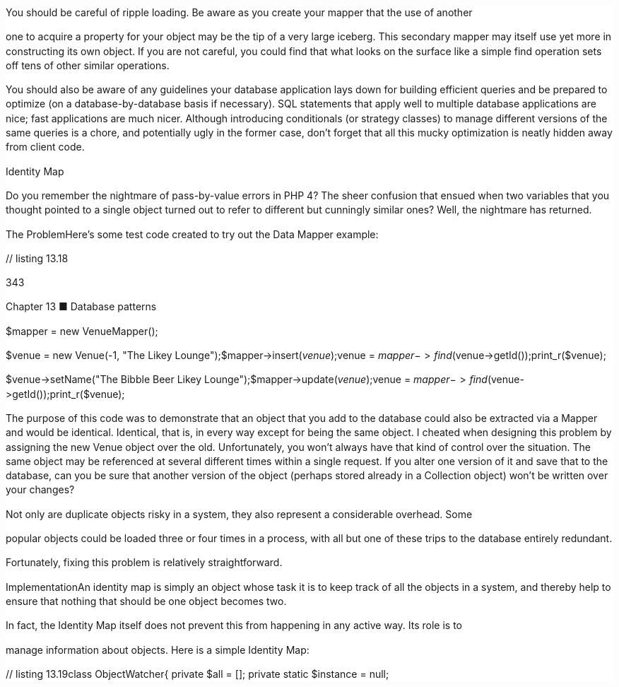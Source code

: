 You should be careful of ripple loading. Be aware as you create your mapper that the use of another 

one to acquire a property for your object may be the tip of a very large iceberg. This secondary mapper may itself use yet more in constructing its own object. If you are not careful, you could find that what looks on the surface like a simple find operation sets off tens of other similar operations.

You should also be aware of any guidelines your database application lays down for building efficient queries and be prepared to optimize (on a database-by-database basis if necessary). SQL statements that apply well to multiple database applications are nice; fast applications are much nicer. Although introducing conditionals (or strategy classes) to manage different versions of the same queries is a chore, and potentially ugly in the former case, don’t forget that all this mucky optimization is neatly hidden away from client code.

Identity Map

Do you remember the nightmare of pass-by-value errors in PHP 4? The sheer confusion that ensued when two variables that you thought pointed to a single object turned out to refer to different but cunningly similar ones? Well, the nightmare has returned.

The ProblemHere’s some test code created to try out the Data Mapper example:

// listing 13.18

343

Chapter 13 ■ Database patterns

$mapper = new VenueMapper();

$venue = new Venue(-1, "The Likey Lounge");$mapper->insert($venue);$venue = $mapper->find($venue->getId());print_r($venue);

$venue->setName("The Bibble Beer Likey Lounge");$mapper->update($venue);$venue = $mapper->find($venue->getId());print_r($venue);

The purpose of this code was to demonstrate that an object that you add to the database could also be extracted via a Mapper and would be identical. Identical, that is, in every way except for being the same object. I cheated when designing this problem by assigning the new Venue object over the old. Unfortunately, you won’t always have that kind of control over the situation. The same object may be referenced at several different times within a single request. If you alter one version of it and save that to the database, can you be sure that another version of the object (perhaps stored already in a Collection object) won’t be written over your changes?

Not only are duplicate objects risky in a system, they also represent a considerable overhead. Some 

popular objects could be loaded three or four times in a process, with all but one of these trips to the database entirely redundant.

Fortunately, fixing this problem is relatively straightforward.

ImplementationAn identity map is simply an object whose task it is to keep track of all the objects in a system, and thereby help to ensure that nothing that should be one object becomes two.

In fact, the Identity Map itself does not prevent this from happening in any active way. Its role is to 

manage information about objects. Here is a simple Identity Map:

// listing 13.19class ObjectWatcher{    private $all = [];    private static $instance = null;

